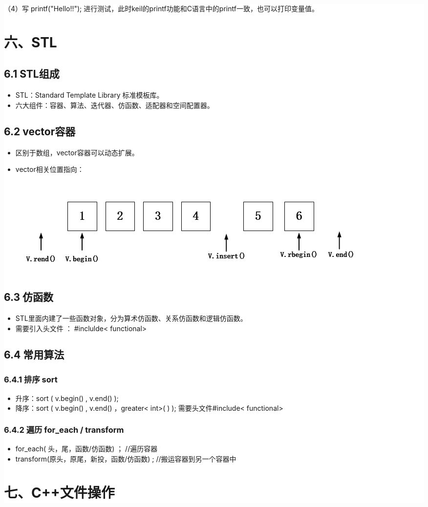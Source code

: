 （4）写   printf("Hello!!");    进行测试，此时keil的printf功能和C语言中的printf一致，也可以打印变量值。




# 六、STL

## 6.1 STL组成

- STL：Standard Template Library  标准模板库。
- 六大组件：容器、算法、迭代器、仿函数、适配器和空间配置器。

## 6.2 vector容器

- 区别于数组，vector容器可以动态扩展。

- vector相关位置指向：

  ![vector1](./image/vector1.png)

## 6.3 仿函数

- STL里面内建了一些函数对象，分为算术仿函数、关系仿函数和逻辑仿函数。
- 需要引入头文件  ： #inclulde< functional>

## 6.4 常用算法

### 6.4.1 排序  sort

- 升序：sort (   v.begin()  ,  v.end()   );
- 降序：sort (   v.begin()  ,  v.end()  ，greater< int>( )  );     需要头文件#include< functional>

### 6.4.2 遍历  for_each / transform

- for_each( 头，尾，函数/仿函数) ；                               //遍历容器
- transform(原头，原尾，新投，函数/仿函数) ;             //搬运容器到另一个容器中



# 七、C++文件操作
